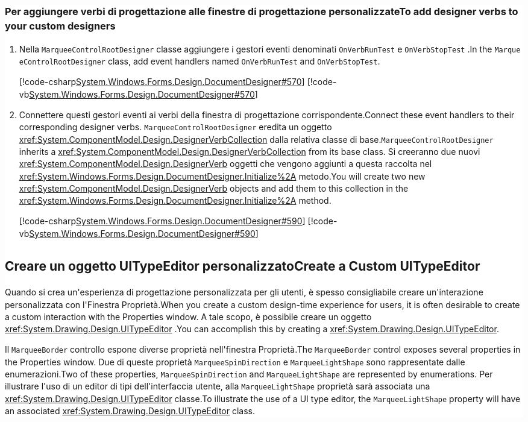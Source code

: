 ### <a name="to-add-designer-verbs-to-your-custom-designers"></a><span data-ttu-id="cfba5-338">Per aggiungere verbi di progettazione alle finestre di progettazione personalizzate</span><span class="sxs-lookup"><span data-stu-id="cfba5-338">To add designer verbs to your custom designers</span></span>

1. <span data-ttu-id="cfba5-339">Nella `MarqueeControlRootDesigner` classe aggiungere i gestori eventi denominati `OnVerbRunTest` e `OnVerbStopTest` .</span><span class="sxs-lookup"><span data-stu-id="cfba5-339">In the `MarqueeControlRootDesigner` class, add event handlers named `OnVerbRunTest` and `OnVerbStopTest`.</span></span>

    [!code-csharp[System.Windows.Forms.Design.DocumentDesigner#570](~/samples/snippets/csharp/VS_Snippets_Winforms/System.Windows.Forms.Design.DocumentDesigner/CS/marqueecontrolrootdesigner.cs#570)]
    [!code-vb[System.Windows.Forms.Design.DocumentDesigner#570](~/samples/snippets/visualbasic/VS_Snippets_Winforms/System.Windows.Forms.Design.DocumentDesigner/VB/marqueecontrolrootdesigner.vb#570)]

2. <span data-ttu-id="cfba5-340">Connettere questi gestori eventi ai verbi della finestra di progettazione corrispondente.</span><span class="sxs-lookup"><span data-stu-id="cfba5-340">Connect these event handlers to their corresponding designer verbs.</span></span> <span data-ttu-id="cfba5-341">`MarqueeControlRootDesigner` eredita un oggetto <xref:System.ComponentModel.Design.DesignerVerbCollection> dalla relativa classe di base.</span><span class="sxs-lookup"><span data-stu-id="cfba5-341">`MarqueeControlRootDesigner` inherits a <xref:System.ComponentModel.Design.DesignerVerbCollection> from its base class.</span></span> <span data-ttu-id="cfba5-342">Si creeranno due nuovi <xref:System.ComponentModel.Design.DesignerVerb> oggetti che vengono aggiunti a questa raccolta nel <xref:System.Windows.Forms.Design.DocumentDesigner.Initialize%2A> metodo.</span><span class="sxs-lookup"><span data-stu-id="cfba5-342">You will create two new <xref:System.ComponentModel.Design.DesignerVerb> objects and add them to this collection in the <xref:System.Windows.Forms.Design.DocumentDesigner.Initialize%2A> method.</span></span>

    [!code-csharp[System.Windows.Forms.Design.DocumentDesigner#590](~/samples/snippets/csharp/VS_Snippets_Winforms/System.Windows.Forms.Design.DocumentDesigner/CS/marqueecontrolrootdesigner.cs#590)]
    [!code-vb[System.Windows.Forms.Design.DocumentDesigner#590](~/samples/snippets/visualbasic/VS_Snippets_Winforms/System.Windows.Forms.Design.DocumentDesigner/VB/marqueecontrolrootdesigner.vb#590)]

## <a name="create-a-custom-uitypeeditor"></a><span data-ttu-id="cfba5-343">Creare un oggetto UITypeEditor personalizzato</span><span class="sxs-lookup"><span data-stu-id="cfba5-343">Create a Custom UITypeEditor</span></span>

<span data-ttu-id="cfba5-344">Quando si crea un'esperienza di progettazione personalizzata per gli utenti, è spesso consigliabile creare un'interazione personalizzata con l'Finestra Proprietà.</span><span class="sxs-lookup"><span data-stu-id="cfba5-344">When you create a custom design-time experience for users, it is often desirable to create a custom interaction with the Properties window.</span></span> <span data-ttu-id="cfba5-345">A tale scopo, è possibile creare un oggetto <xref:System.Drawing.Design.UITypeEditor> .</span><span class="sxs-lookup"><span data-stu-id="cfba5-345">You can accomplish this by creating a <xref:System.Drawing.Design.UITypeEditor>.</span></span>

<span data-ttu-id="cfba5-346">Il `MarqueeBorder` controllo espone diverse proprietà nell'finestra Proprietà.</span><span class="sxs-lookup"><span data-stu-id="cfba5-346">The `MarqueeBorder` control exposes several properties in the Properties window.</span></span> <span data-ttu-id="cfba5-347">Due di queste proprietà `MarqueeSpinDirection` e `MarqueeLightShape` sono rappresentate dalle enumerazioni.</span><span class="sxs-lookup"><span data-stu-id="cfba5-347">Two of these properties, `MarqueeSpinDirection` and `MarqueeLightShape` are represented by enumerations.</span></span> <span data-ttu-id="cfba5-348">Per illustrare l'uso di un editor di tipi dell'interfaccia utente, alla `MarqueeLightShape` proprietà sarà associata una <xref:System.Drawing.Design.UITypeEditor> classe.</span><span class="sxs-lookup"><span data-stu-id="cfba5-348">To illustrate the use of a UI type editor, the `MarqueeLightShape` property will have an associated <xref:System.Drawing.Design.UITypeEditor> class.</span></span>
